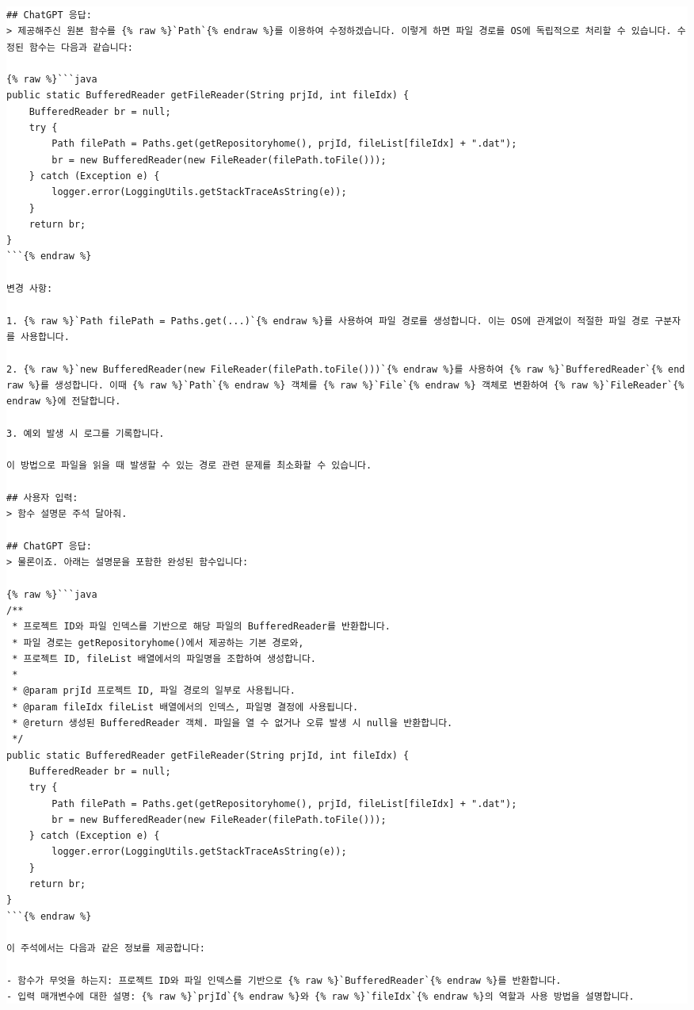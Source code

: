 ```{% endraw %}
## ChatGPT 응답:
> 제공해주신 원본 함수를 {% raw %}`Path`{% endraw %}를 이용하여 수정하겠습니다. 이렇게 하면 파일 경로를 OS에 독립적으로 처리할 수 있습니다. 수정된 함수는 다음과 같습니다:

{% raw %}```java
public static BufferedReader getFileReader(String prjId, int fileIdx) {
    BufferedReader br = null;
    try {
        Path filePath = Paths.get(getRepositoryhome(), prjId, fileList[fileIdx] + ".dat");
        br = new BufferedReader(new FileReader(filePath.toFile()));
    } catch (Exception e) {
        logger.error(LoggingUtils.getStackTraceAsString(e));
    }
    return br;
}
```{% endraw %}

변경 사항:

1. {% raw %}`Path filePath = Paths.get(...)`{% endraw %}를 사용하여 파일 경로를 생성합니다. 이는 OS에 관계없이 적절한 파일 경로 구분자를 사용합니다.

2. {% raw %}`new BufferedReader(new FileReader(filePath.toFile()))`{% endraw %}를 사용하여 {% raw %}`BufferedReader`{% endraw %}를 생성합니다. 이때 {% raw %}`Path`{% endraw %} 객체를 {% raw %}`File`{% endraw %} 객체로 변환하여 {% raw %}`FileReader`{% endraw %}에 전달합니다.

3. 예외 발생 시 로그를 기록합니다.

이 방법으로 파일을 읽을 때 발생할 수 있는 경로 관련 문제를 최소화할 수 있습니다.

## 사용자 입력:
> 함수 설명문 주석 달아줘.

## ChatGPT 응답:
> 물론이죠. 아래는 설명문을 포함한 완성된 함수입니다:

{% raw %}```java
/**
 * 프로젝트 ID와 파일 인덱스를 기반으로 해당 파일의 BufferedReader를 반환합니다.
 * 파일 경로는 getRepositoryhome()에서 제공하는 기본 경로와, 
 * 프로젝트 ID, fileList 배열에서의 파일명을 조합하여 생성합니다.
 * 
 * @param prjId 프로젝트 ID, 파일 경로의 일부로 사용됩니다.
 * @param fileIdx fileList 배열에서의 인덱스, 파일명 결정에 사용됩니다.
 * @return 생성된 BufferedReader 객체. 파일을 열 수 없거나 오류 발생 시 null을 반환합니다.
 */
public static BufferedReader getFileReader(String prjId, int fileIdx) {
    BufferedReader br = null;
    try {
        Path filePath = Paths.get(getRepositoryhome(), prjId, fileList[fileIdx] + ".dat");
        br = new BufferedReader(new FileReader(filePath.toFile()));
    } catch (Exception e) {
        logger.error(LoggingUtils.getStackTraceAsString(e));
    }
    return br;
}
```{% endraw %}

이 주석에서는 다음과 같은 정보를 제공합니다:

- 함수가 무엇을 하는지: 프로젝트 ID와 파일 인덱스를 기반으로 {% raw %}`BufferedReader`{% endraw %}를 반환합니다.
- 입력 매개변수에 대한 설명: {% raw %}`prjId`{% endraw %}와 {% raw %}`fileIdx`{% endraw %}의 역할과 사용 방법을 설명합니다.
```